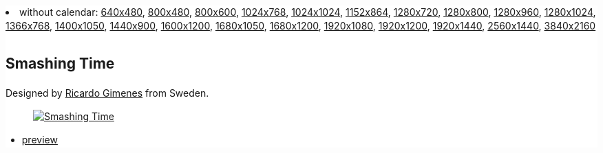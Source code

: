 <li>without calendar: <a href="https://smashingmagazine.com/files/wallpapers/apr-21/im-ready-for-spring/nocal/apr-21-im-ready-for-spring-nocal-640x480.png" title="I’m Ready For Spring - 640x480">640x480</a>, <a href="https://smashingmagazine.com/files/wallpapers/apr-21/im-ready-for-spring/nocal/apr-21-im-ready-for-spring-nocal-800x480.png" title="I’m Ready For Spring - 800x480">800x480</a>, <a href="https://smashingmagazine.com/files/wallpapers/apr-21/im-ready-for-spring/nocal/apr-21-im-ready-for-spring-nocal-800x600.png" title="I’m Ready For Spring - 800x600">800x600</a>, <a href="https://smashingmagazine.com/files/wallpapers/apr-21/im-ready-for-spring/nocal/apr-21-im-ready-for-spring-nocal-1024x768.png" title="I’m Ready For Spring - 1024x768">1024x768</a>, <a href="https://smashingmagazine.com/files/wallpapers/apr-21/im-ready-for-spring/nocal/apr-21-im-ready-for-spring-nocal-1024x1024.png" title="I’m Ready For Spring - 1024x1024">1024x1024</a>, <a href="https://smashingmagazine.com/files/wallpapers/apr-21/im-ready-for-spring/nocal/apr-21-im-ready-for-spring-nocal-1152x864.png" title="I’m Ready For Spring - 1152x864">1152x864</a>, <a href="https://smashingmagazine.com/files/wallpapers/apr-21/im-ready-for-spring/nocal/apr-21-im-ready-for-spring-nocal-1280x720.png" title="I’m Ready For Spring - 1280x720">1280x720</a>, <a href="https://smashingmagazine.com/files/wallpapers/apr-21/im-ready-for-spring/nocal/apr-21-im-ready-for-spring-nocal-1280x800.png" title="I’m Ready For Spring - 1280x800">1280x800</a>, <a href="https://smashingmagazine.com/files/wallpapers/apr-21/im-ready-for-spring/nocal/apr-21-im-ready-for-spring-nocal-1280x960.png" title="I’m Ready For Spring - 1280x960">1280x960</a>, <a href="https://smashingmagazine.com/files/wallpapers/apr-21/im-ready-for-spring/nocal/apr-21-im-ready-for-spring-nocal-1280x1024.png" title="I’m Ready For Spring - 1280x1024">1280x1024</a>, <a href="https://smashingmagazine.com/files/wallpapers/apr-21/im-ready-for-spring/nocal/apr-21-im-ready-for-spring-nocal-1366x768.png" title="I’m Ready For Spring - 1366x768">1366x768</a>, <a href="https://smashingmagazine.com/files/wallpapers/apr-21/im-ready-for-spring/nocal/apr-21-im-ready-for-spring-nocal-1400x1050.png" title="I’m Ready For Spring - 1400x1050">1400x1050</a>, <a href="https://smashingmagazine.com/files/wallpapers/apr-21/im-ready-for-spring/nocal/apr-21-im-ready-for-spring-nocal-1440x900.png" title="I’m Ready For Spring - 1440x900">1440x900</a>, <a href="https://smashingmagazine.com/files/wallpapers/apr-21/im-ready-for-spring/nocal/apr-21-im-ready-for-spring-nocal-1600x1200.png" title="I’m Ready For Spring - 1600x1200">1600x1200</a>, <a href="https://smashingmagazine.com/files/wallpapers/apr-21/im-ready-for-spring/nocal/apr-21-im-ready-for-spring-nocal-1680x1050.png" title="I’m Ready For Spring - 1680x1050">1680x1050</a>, <a href="https://smashingmagazine.com/files/wallpapers/apr-21/im-ready-for-spring/nocal/apr-21-im-ready-for-spring-nocal-1680x1200.png" title="I’m Ready For Spring - 1680x1200">1680x1200</a>, <a href="https://smashingmagazine.com/files/wallpapers/apr-21/im-ready-for-spring/nocal/apr-21-im-ready-for-spring-nocal-1920x1080.png" title="I’m Ready For Spring - 1920x1080">1920x1080</a>, <a href="https://smashingmagazine.com/files/wallpapers/apr-21/im-ready-for-spring/nocal/apr-21-im-ready-for-spring-nocal-1920x1200.png" title="I’m Ready For Spring - 1920x1200">1920x1200</a>, <a href="https://smashingmagazine.com/files/wallpapers/apr-21/im-ready-for-spring/nocal/apr-21-im-ready-for-spring-nocal-1920x1440.png" title="I’m Ready For Spring - 1920x1440">1920x1440</a>, <a href="https://smashingmagazine.com/files/wallpapers/apr-21/im-ready-for-spring/nocal/apr-21-im-ready-for-spring-nocal-2560x1440.png" title="I’m Ready For Spring - 2560x1440">2560x1440</a>, <a href="https://smashingmagazine.com/files/wallpapers/apr-21/im-ready-for-spring/nocal/apr-21-im-ready-for-spring-nocal-3840x2160.png" title="I’m Ready For Spring - 3840x2160">3840x2160</a></li>
</ul>

## Smashing Time
<p>Designed by <a href="https://www.ricardogimenes.com/">Ricardo Gimenes</a> from Sweden.</p>
<figure class="break-out"><a href="https://smashingmagazine.com/files/wallpapers/apr-21/smashing-time/apr-21-smashing-time-full.png" title="Smashing Time"><img alt="Smashing Time" src="https://archive.smashing.media/assets/344dbf88-fdf9-42bb-adb4-46f01eedd629/baf5b977-4aac-4faa-80d7-86b0799be93d/apr-21-smashing-time-preview-opt.png" /></a></figure>
<ul>
<li><a href="https://smashingmagazine.com/files/wallpapers/apr-21/smashing-time/apr-21-smashing-time-preview.png" title="Smashing Time - Preview">preview</a></li>